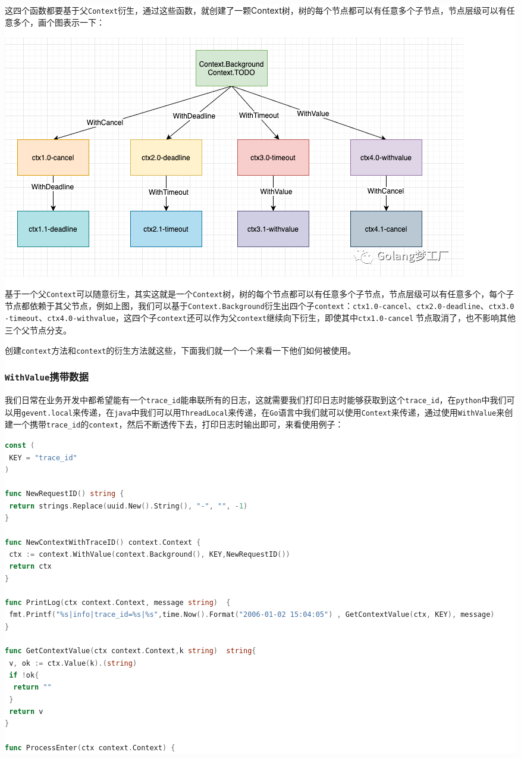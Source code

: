 这四个函数都要基于父`Context`衍生，通过这些函数，就创建了一颗Context树，树的每个节点都可以有任意多个子节点，节点层级可以有任意多个，画个图表示一下：

![img](images/1620-16570842496981.png)

基于一个父`Context`可以随意衍生，其实这就是一个`Context`树，树的每个节点都可以有任意多个子节点，节点层级可以有任意多个，每个子节点都依赖于其父节点，例如上图，我们可以基于`Context.Background`衍生出四个子`context`：`ctx1.0-cancel`、`ctx2.0-deadline`、`ctx3.0-timeout`、`ctx4.0-withvalue`，这四个子`context`还可以作为父`context`继续向下衍生，即使其中`ctx1.0-cancel`                                    节点取消了，也不影响其他三个父节点分支。

创建`context`方法和`context`的衍生方法就这些，下面我们就一个一个来看一下他们如何被使用。

### **`WithValue`携带数据**

我们日常在业务开发中都希望能有一个`trace_id`能串联所有的日志，这就需要我们打印日志时能够获取到这个`trace_id`，在`python`中我们可以用`gevent.local`来传递，在`java`中我们可以用`ThreadLocal`来传递，在`Go`语言中我们就可以使用`Context`来传递，通过使用`WithValue`来创建一个携带`trace_id`的`context`，然后不断透传下去，打印日志时输出即可，来看使用例子：

```go
const (
 KEY = "trace_id"
)

func NewRequestID() string {
 return strings.Replace(uuid.New().String(), "-", "", -1)
}

func NewContextWithTraceID() context.Context {
 ctx := context.WithValue(context.Background(), KEY,NewRequestID())
 return ctx
}

func PrintLog(ctx context.Context, message string)  {
 fmt.Printf("%s|info|trace_id=%s|%s",time.Now().Format("2006-01-02 15:04:05") , GetContextValue(ctx, KEY), message)
}

func GetContextValue(ctx context.Context,k string)  string{
 v, ok := ctx.Value(k).(string)
 if !ok{
  return ""
 }
 return v
}

func ProcessEnter(ctx context.Context) {
```